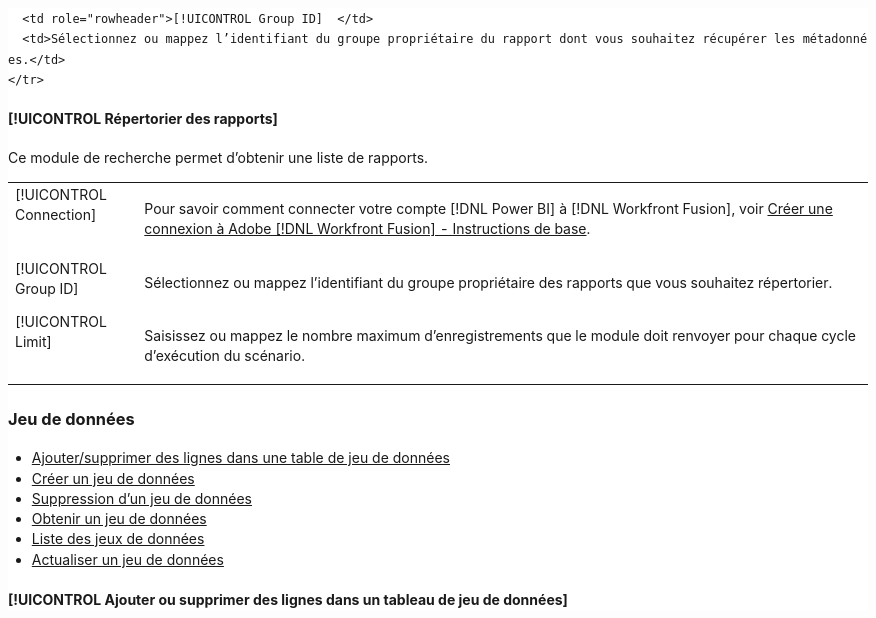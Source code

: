       <td role="rowheader">[!UICONTROL Group ID]  </td>
      <td>Sélectionnez ou mappez l’identifiant du groupe propriétaire du rapport dont vous souhaitez récupérer les métadonnées.</td>
    </tr>
  </tbody>
</table>

#### [!UICONTROL Répertorier des rapports]

Ce module de recherche permet d’obtenir une liste de rapports.

<table>
  <col/>
  <col/>
  <tbody>
    <tr>
      <td role="rowheader">[!UICONTROL Connection]</td>
   <td> <p>Pour savoir comment connecter votre compte [!DNL Power BI] à [!DNL Workfront Fusion], voir <a href="/help/workfront-fusion/create-scenarios/connect-to-apps/connect-to-fusion-general.md" class="MCXref xref" data-mc-variable-override="">Créer une connexion à Adobe [!DNL Workfront Fusion] - Instructions de base</a>.</p> </td> 
    </tr>
    <tr>
      <td role="rowheader">[!UICONTROL Group ID]  </td>
      <td>
        <p>Sélectionnez ou mappez l’identifiant du groupe propriétaire des rapports que vous souhaitez répertorier.</p>
      </td>
    </tr>
    <tr>
      <td role="rowheader">[!UICONTROL Limit]  </td>
      <td>
        <p>Saisissez ou mappez le nombre maximum d’enregistrements que le module doit renvoyer pour chaque cycle d’exécution du scénario.</p>
      </td>
    </tr>
  </tbody>
</table>


### Jeu de données

* [Ajouter/supprimer des lignes dans une table de jeu de données](#add-or-delete-rows-in-a-dataset-table)
* [Créer un jeu de données](#create-a-dataset)
* [Suppression d’un jeu de données](#delete-a-dataset)
* [Obtenir un jeu de données](#get-a-dataset)
* [Liste des jeux de données](#list-datasets)
* [Actualiser un jeu de données](#refresh-a-dataset)

#### [!UICONTROL Ajouter ou supprimer des lignes dans un tableau de jeu de données]
